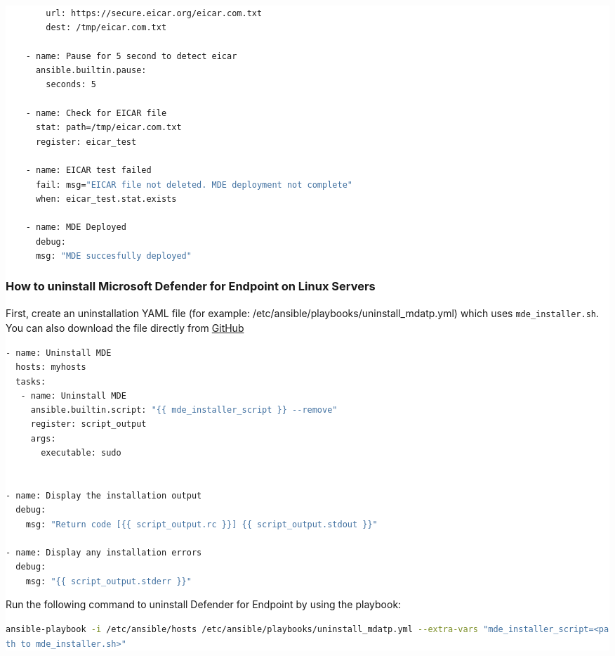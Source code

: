 ```bash
        url: https://secure.eicar.org/eicar.com.txt
        dest: /tmp/eicar.com.txt

    - name: Pause for 5 second to detect eicar 
      ansible.builtin.pause:
        seconds: 5

    - name: Check for EICAR file
      stat: path=/tmp/eicar.com.txt
      register: eicar_test

    - name: EICAR test failed
      fail: msg="EICAR file not deleted. MDE deployment not complete"
      when: eicar_test.stat.exists

    - name: MDE Deployed
      debug:
      msg: "MDE succesfully deployed"
```

### How to uninstall Microsoft Defender for Endpoint on Linux Servers

First, create an uninstallation YAML file (for example: /etc/ansible/playbooks/uninstall_mdatp.yml) which uses `mde_installer.sh`. You can also download the file directly from [GitHub](/defender-endpoint/linux-support-events)

```bash
- name: Uninstall MDE
  hosts: myhosts
  tasks:
   - name: Uninstall MDE
     ansible.builtin.script: "{{ mde_installer_script }} --remove"
     register: script_output
     args:
       executable: sudo


- name: Display the installation output
  debug:
    msg: "Return code [{{ script_output.rc }}] {{ script_output.stdout }}"

- name: Display any installation errors
  debug:
    msg: "{{ script_output.stderr }}"
```

Run the following command to uninstall Defender for Endpoint by using the playbook:

```bash
ansible-playbook -i /etc/ansible/hosts /etc/ansible/playbooks/uninstall_mdatp.yml --extra-vars "mde_installer_script=<path to mde_installer.sh>"
```

